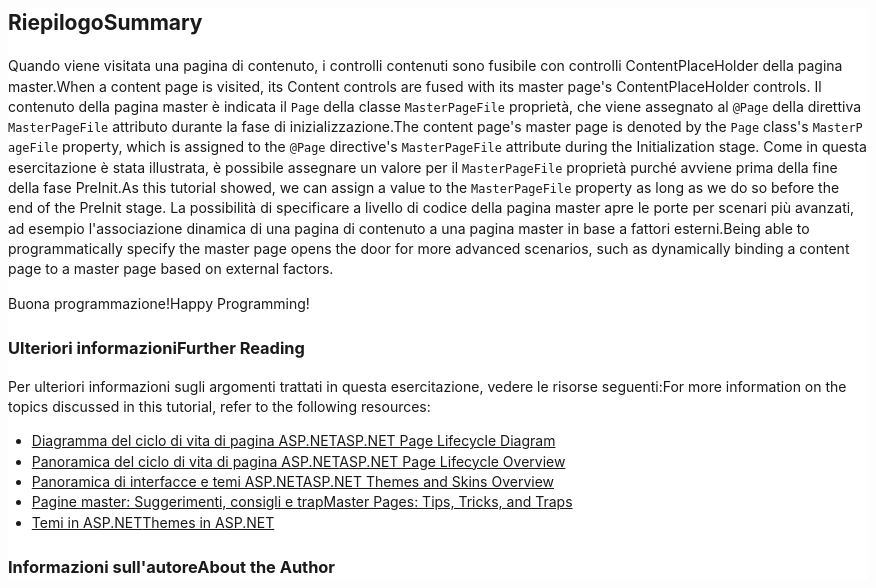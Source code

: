 
## <a name="summary"></a><span data-ttu-id="94165-283">Riepilogo</span><span class="sxs-lookup"><span data-stu-id="94165-283">Summary</span></span>

<span data-ttu-id="94165-284">Quando viene visitata una pagina di contenuto, i controlli contenuti sono fusibile con controlli ContentPlaceHolder della pagina master.</span><span class="sxs-lookup"><span data-stu-id="94165-284">When a content page is visited, its Content controls are fused with its master page's ContentPlaceHolder controls.</span></span> <span data-ttu-id="94165-285">Il contenuto della pagina master è indicata il `Page` della classe `MasterPageFile` proprietà, che viene assegnato al `@Page` della direttiva `MasterPageFile` attributo durante la fase di inizializzazione.</span><span class="sxs-lookup"><span data-stu-id="94165-285">The content page's master page is denoted by the `Page` class's `MasterPageFile` property, which is assigned to the `@Page` directive's `MasterPageFile` attribute during the Initialization stage.</span></span> <span data-ttu-id="94165-286">Come in questa esercitazione è stata illustrata, è possibile assegnare un valore per il `MasterPageFile` proprietà purché avviene prima della fine della fase PreInit.</span><span class="sxs-lookup"><span data-stu-id="94165-286">As this tutorial showed, we can assign a value to the `MasterPageFile` property as long as we do so before the end of the PreInit stage.</span></span> <span data-ttu-id="94165-287">La possibilità di specificare a livello di codice della pagina master apre le porte per scenari più avanzati, ad esempio l'associazione dinamica di una pagina di contenuto a una pagina master in base a fattori esterni.</span><span class="sxs-lookup"><span data-stu-id="94165-287">Being able to programmatically specify the master page opens the door for more advanced scenarios, such as dynamically binding a content page to a master page based on external factors.</span></span>

<span data-ttu-id="94165-288">Buona programmazione!</span><span class="sxs-lookup"><span data-stu-id="94165-288">Happy Programming!</span></span>

### <a name="further-reading"></a><span data-ttu-id="94165-289">Ulteriori informazioni</span><span class="sxs-lookup"><span data-stu-id="94165-289">Further Reading</span></span>

<span data-ttu-id="94165-290">Per ulteriori informazioni sugli argomenti trattati in questa esercitazione, vedere le risorse seguenti:</span><span class="sxs-lookup"><span data-stu-id="94165-290">For more information on the topics discussed in this tutorial, refer to the following resources:</span></span>

- [<span data-ttu-id="94165-291">Diagramma del ciclo di vita di pagina ASP.NET</span><span class="sxs-lookup"><span data-stu-id="94165-291">ASP.NET Page Lifecycle Diagram</span></span>](http://emanish.googlepages.com/Asp.Net2.0Lifecycle.PNG)
- [<span data-ttu-id="94165-292">Panoramica del ciclo di vita di pagina ASP.NET</span><span class="sxs-lookup"><span data-stu-id="94165-292">ASP.NET Page Lifecycle Overview</span></span>](https://msdn.microsoft.com/en-us/library/ms178472.aspx)
- [<span data-ttu-id="94165-293">Panoramica di interfacce e temi ASP.NET</span><span class="sxs-lookup"><span data-stu-id="94165-293">ASP.NET Themes and Skins Overview</span></span>](https://msdn.microsoft.com/en-us/library/ykzx33wh.aspx)
- [<span data-ttu-id="94165-294">Pagine master: Suggerimenti, consigli e trap</span><span class="sxs-lookup"><span data-stu-id="94165-294">Master Pages: Tips, Tricks, and Traps</span></span>](http://www.odetocode.com/articles/450.aspx)
- [<span data-ttu-id="94165-295">Temi in ASP.NET</span><span class="sxs-lookup"><span data-stu-id="94165-295">Themes in ASP.NET</span></span>](http://www.odetocode.com/articles/423.aspx)

### <a name="about-the-author"></a><span data-ttu-id="94165-296">Informazioni sull'autore</span><span class="sxs-lookup"><span data-stu-id="94165-296">About the Author</span></span>
